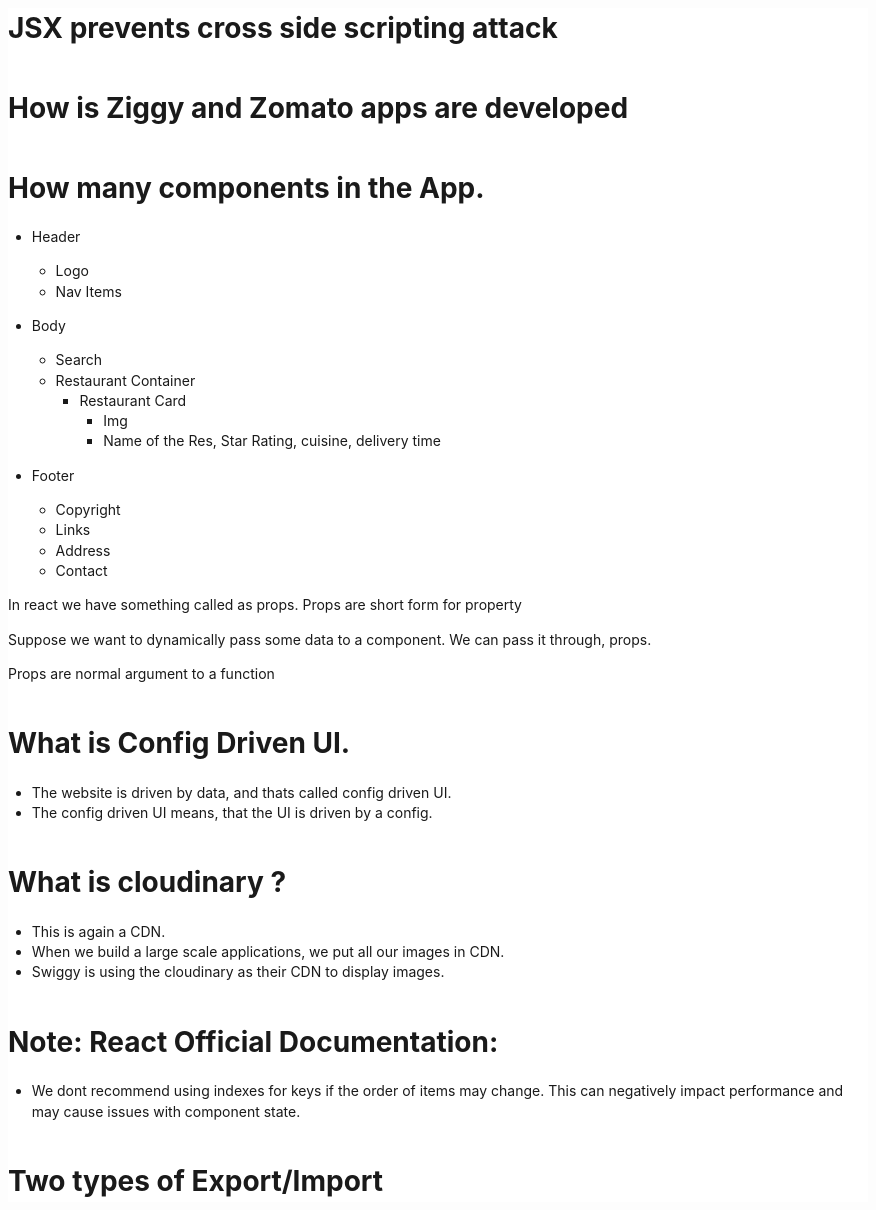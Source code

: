 # JSX prevents cross side scripting attack

# How is Ziggy and Zomato apps are developed

# How many components in the App.

- Header
  - Logo
  - Nav Items
- Body

  - Search
  - Restaurant Container
    - Restaurant Card
      - Img
      - Name of the Res, Star Rating, cuisine, delivery time

- Footer
  - Copyright
  - Links
  - Address
  - Contact

In react we have something called as props.
Props are short form for property

Suppose we want to dynamically pass some data to a component.
We can pass it through, props.

Props are normal argument to a function

# What is Config Driven UI.

- The website is driven by data, and thats called config driven UI.
- The config driven UI means, that the UI is driven by a config.

# What is cloudinary ?

- This is again a CDN.
- When we build a large scale applications, we put all our images in CDN.
- Swiggy is using the cloudinary as their CDN to display images.

# Note: React Official Documentation:

- We dont recommend using indexes for keys if the order of items may change. This can negatively impact performance and may cause issues with component state.

# Two types of Export/Import
